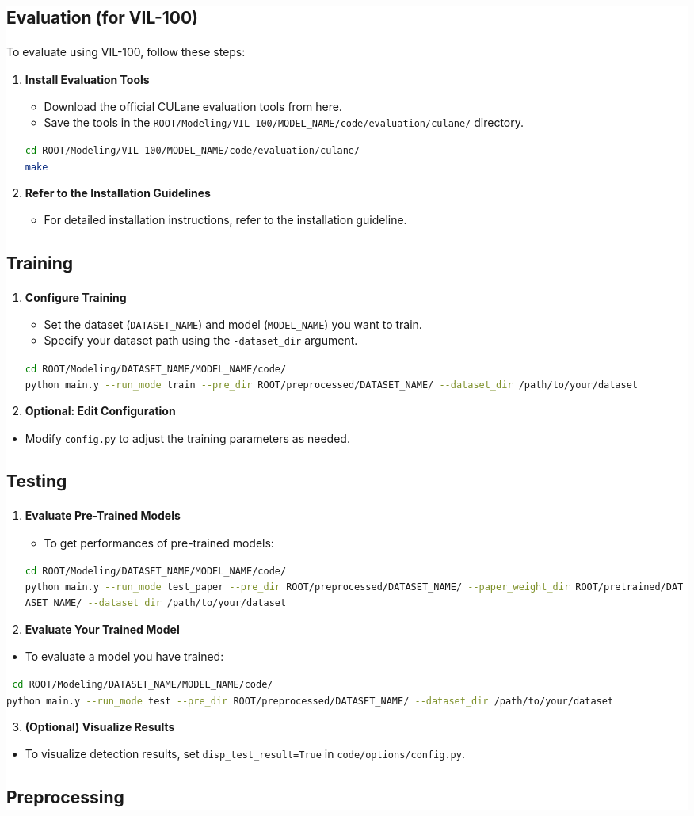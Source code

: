 ## Evaluation (for VIL-100)

To evaluate using VIL-100, follow these steps:

1. **Install Evaluation Tools**
   - Download the official CULane evaluation tools from [here](https://github.com/yujun0-0/MMA-Net/blob/main/INSTALL.md).
   - Save the tools in the `ROOT/Modeling/VIL-100/MODEL_NAME/code/evaluation/culane/` directory.

   ```bash
   cd ROOT/Modeling/VIL-100/MODEL_NAME/code/evaluation/culane/
   make
   ```
2. **Refer to the Installation Guidelines**
   - For detailed installation instructions, refer to the installation guideline.
  
## Training

1. **Configure Training**
   - Set the dataset (`DATASET_NAME`) and model (`MODEL_NAME`) you want to train.
   - Specify your dataset path using the `-dataset_dir` argument.

   ```bash
   cd ROOT/Modeling/DATASET_NAME/MODEL_NAME/code/
   python main.y --run_mode train --pre_dir ROOT/preprocessed/DATASET_NAME/ --dataset_dir /path/to/your/dataset
   ```
2. **Optional: Edit Configuration**
  - Modify `config.py` to adjust the training parameters as needed.


## Testing

1. **Evaluate Pre-Trained Models**
   - To get performances of pre-trained models:
   
   ```bash
   cd ROOT/Modeling/DATASET_NAME/MODEL_NAME/code/
   python main.y --run_mode test_paper --pre_dir ROOT/preprocessed/DATASET_NAME/ --paper_weight_dir ROOT/pretrained/DATASET_NAME/ --dataset_dir /path/to/your/dataset

   ```
2. **Evaluate Your Trained Model**
  - To evaluate a model you have trained:
  ```bash
   cd ROOT/Modeling/DATASET_NAME/MODEL_NAME/code/
python main.y --run_mode test --pre_dir ROOT/preprocessed/DATASET_NAME/ --dataset_dir /path/to/your/dataset
   ```
3. **(Optional) Visualize Results**
  - To visualize detection results, set `disp_test_result=True` in `code/options/config.py`.


## Preprocessing
